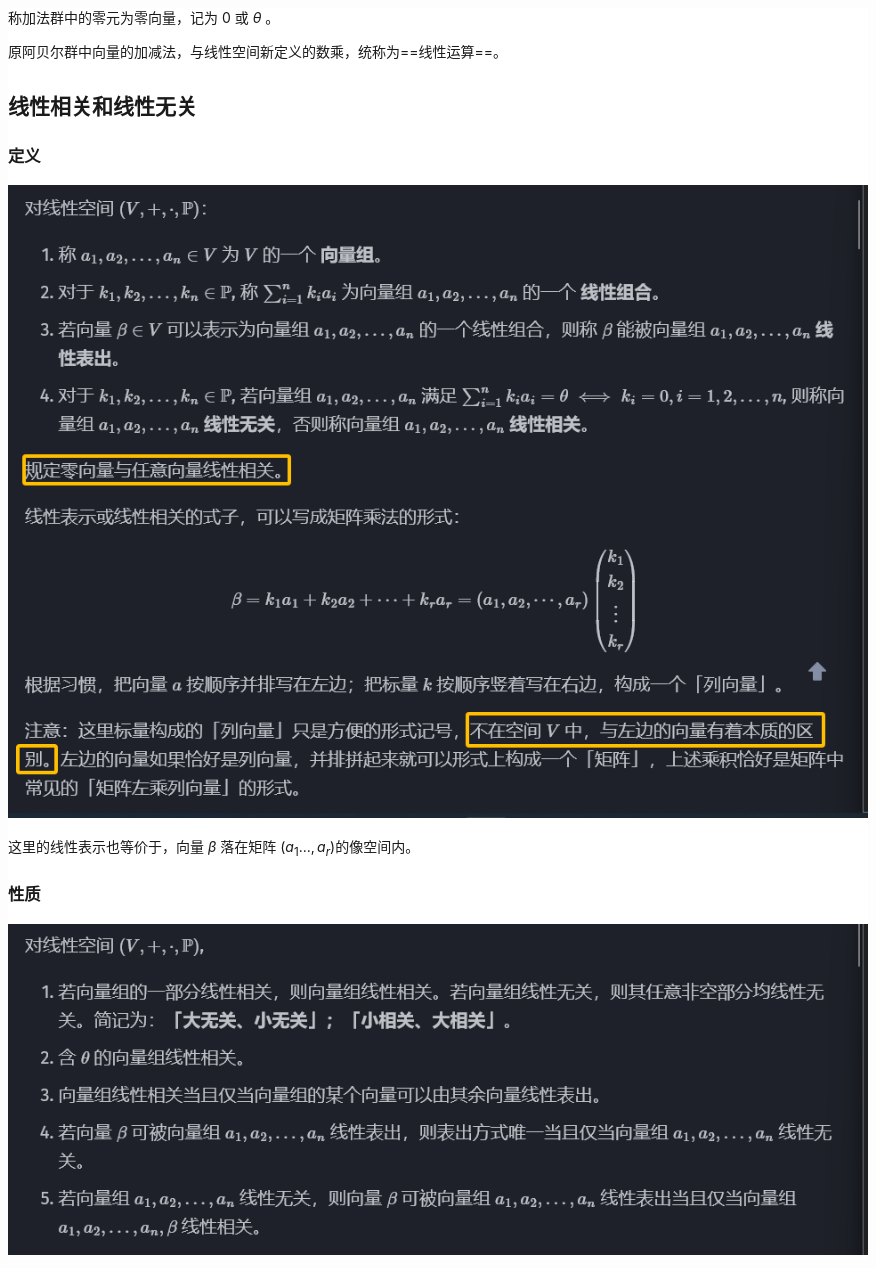 称加法群中的零元为零向量，记为 0 或 $\theta$ 。

原阿贝尔群中向量的加减法，与线性空间新定义的数乘，统称为==线性运算==。

## 线性相关和线性无关

### 定义

![image-20240320220450215](assets/image-20240320220450215-1710943492052-14.png)

这里的线性表示也等价于，向量 $\beta$ 落在矩阵 $(a_1...,a_r)$​ 的像空间内。

### 性质

![image-20240320220641051](assets/image-20240320220641051-1710943603521-16.png)